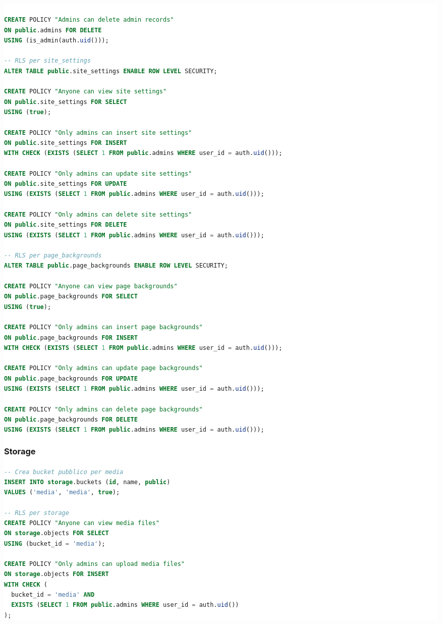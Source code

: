 ```sql

CREATE POLICY "Admins can delete admin records"
ON public.admins FOR DELETE
USING (is_admin(auth.uid()));

-- RLS per site_settings
ALTER TABLE public.site_settings ENABLE ROW LEVEL SECURITY;

CREATE POLICY "Anyone can view site settings"
ON public.site_settings FOR SELECT
USING (true);

CREATE POLICY "Only admins can insert site settings"
ON public.site_settings FOR INSERT
WITH CHECK (EXISTS (SELECT 1 FROM public.admins WHERE user_id = auth.uid()));

CREATE POLICY "Only admins can update site settings"
ON public.site_settings FOR UPDATE
USING (EXISTS (SELECT 1 FROM public.admins WHERE user_id = auth.uid()));

CREATE POLICY "Only admins can delete site settings"
ON public.site_settings FOR DELETE
USING (EXISTS (SELECT 1 FROM public.admins WHERE user_id = auth.uid()));

-- RLS per page_backgrounds
ALTER TABLE public.page_backgrounds ENABLE ROW LEVEL SECURITY;

CREATE POLICY "Anyone can view page backgrounds"
ON public.page_backgrounds FOR SELECT
USING (true);

CREATE POLICY "Only admins can insert page backgrounds"
ON public.page_backgrounds FOR INSERT
WITH CHECK (EXISTS (SELECT 1 FROM public.admins WHERE user_id = auth.uid()));

CREATE POLICY "Only admins can update page backgrounds"
ON public.page_backgrounds FOR UPDATE
USING (EXISTS (SELECT 1 FROM public.admins WHERE user_id = auth.uid()));

CREATE POLICY "Only admins can delete page backgrounds"
ON public.page_backgrounds FOR DELETE
USING (EXISTS (SELECT 1 FROM public.admins WHERE user_id = auth.uid()));
```

### Storage

```sql
-- Crea bucket pubblico per media
INSERT INTO storage.buckets (id, name, public)
VALUES ('media', 'media', true);

-- RLS per storage
CREATE POLICY "Anyone can view media files"
ON storage.objects FOR SELECT
USING (bucket_id = 'media');

CREATE POLICY "Only admins can upload media files"
ON storage.objects FOR INSERT
WITH CHECK (
  bucket_id = 'media' AND
  EXISTS (SELECT 1 FROM public.admins WHERE user_id = auth.uid())
);

```